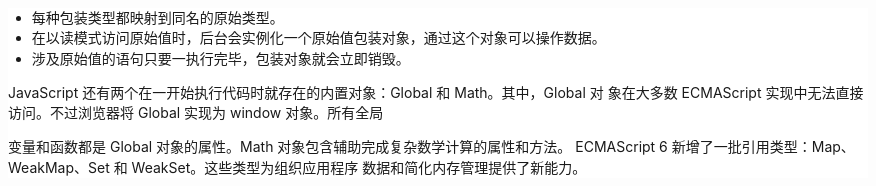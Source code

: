 - 每种包装类型都映射到同名的原始类型。
- 在以读模式访问原始值时，后台会实例化一个原始值包装对象，通过这个对象可以操作数据。
- 涉及原始值的语句只要一执行完毕，包装对象就会立即销毁。

JavaScript 还有两个在一开始执行代码时就存在的内置对象：Global 和 Math。其中，Global 对
象在大多数 ECMAScript 实现中无法直接访问。不过浏览器将 Global 实现为 window 对象。所有全局

变量和函数都是 Global 对象的属性。Math 对象包含辅助完成复杂数学计算的属性和方法。
ECMAScript 6 新增了一批引用类型：Map、WeakMap、Set 和 WeakSet。这些类型为组织应用程序
数据和简化内存管理提供了新能力。
